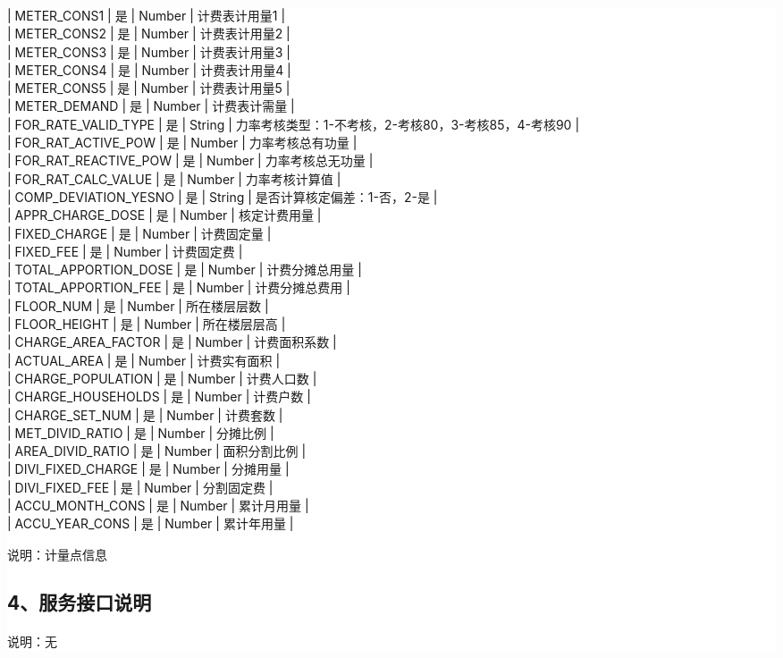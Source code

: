 | METER_CONS1 |  是  | Number   | 计费表计用量1 |  
| METER_CONS2 |  是  | Number   | 计费表计用量2 |  
| METER_CONS3 |  是  | Number   | 计费表计用量3 |  
| METER_CONS4 |  是  | Number   | 计费表计用量4 |  
| METER_CONS5 |  是  | Number   | 计费表计用量5 |  
| METER_DEMAND |  是  | Number   | 计费表计需量 |  
| FOR_RATE_VALID_TYPE |  是  | String   | 力率考核类型：1-不考核，2-考核80，3-考核85，4-考核90 |  
| FOR_RAT_ACTIVE_POW |  是  | Number   | 力率考核总有功量 |  
| FOR_RAT_REACTIVE_POW |  是  | Number   | 力率考核总无功量 |  
| FOR_RAT_CALC_VALUE |  是  | Number   | 力率考核计算值 |  
| COMP_DEVIATION_YESNO |  是  | String   | 是否计算核定偏差：1-否，2-是 |  
| APPR_CHARGE_DOSE |  是  | Number   | 核定计费用量 |  
| FIXED_CHARGE |  是  | Number   | 计费固定量 |  
| FIXED_FEE |  是  | Number   | 计费固定费 |  
| TOTAL_APPORTION_DOSE |  是  | Number   | 计费分摊总用量 |  
| TOTAL_APPORTION_FEE |  是  | Number   | 计费分摊总费用 |  
| FLOOR_NUM |  是  | Number   | 所在楼层层数 |  
| FLOOR_HEIGHT |  是  | Number   | 所在楼层层高 |  
| CHARGE_AREA_FACTOR |  是  | Number   | 计费面积系数 |  
| ACTUAL_AREA |  是  | Number   | 计费实有面积 |  
| CHARGE_POPULATION |  是  | Number   | 计费人口数 |  
| CHARGE_HOUSEHOLDS |  是  | Number   | 计费户数 |  
| CHARGE_SET_NUM |  是  | Number   | 计费套数 |  
| MET_DIVID_RATIO |  是  | Number   | 分摊比例 |  
| AREA_DIVID_RATIO |  是  | Number   | 面积分割比例 |  
| DIVI_FIXED_CHARGE |  是  | Number   | 分摊用量 |  
| DIVI_FIXED_FEE |  是  | Number   | 分割固定费 |  
| ACCU_MONTH_CONS |  是  | Number   | 累计月用量 |  
| ACCU_YEAR_CONS |  是  | Number   | 累计年用量 |  
  
说明：计量点信息  
## 4、服务接口说明  
说明：无  
